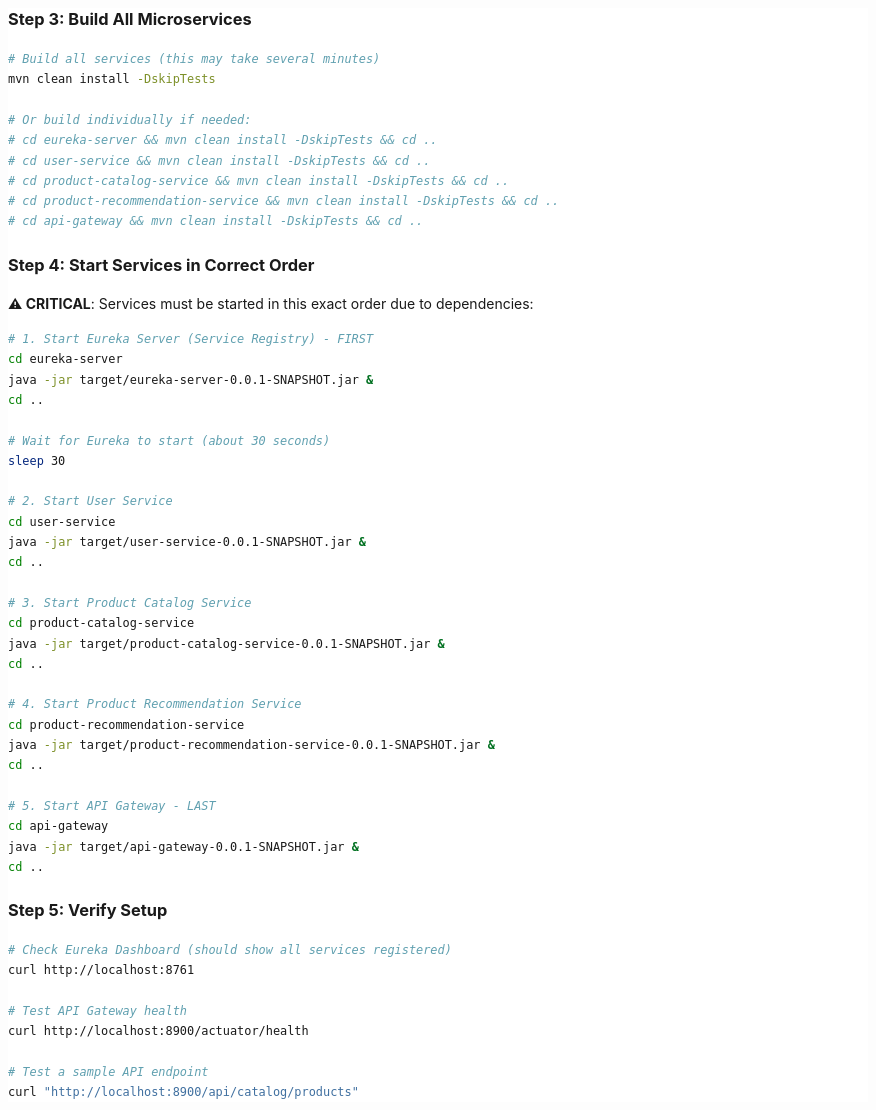### Step 3: Build All Microservices
```bash
# Build all services (this may take several minutes)
mvn clean install -DskipTests

# Or build individually if needed:
# cd eureka-server && mvn clean install -DskipTests && cd ..
# cd user-service && mvn clean install -DskipTests && cd ..
# cd product-catalog-service && mvn clean install -DskipTests && cd ..
# cd product-recommendation-service && mvn clean install -DskipTests && cd ..
# cd api-gateway && mvn clean install -DskipTests && cd ..
```

### Step 4: Start Services in Correct Order

**⚠️ CRITICAL**: Services must be started in this exact order due to dependencies:

```bash
# 1. Start Eureka Server (Service Registry) - FIRST
cd eureka-server
java -jar target/eureka-server-0.0.1-SNAPSHOT.jar &
cd ..

# Wait for Eureka to start (about 30 seconds)
sleep 30

# 2. Start User Service
cd user-service  
java -jar target/user-service-0.0.1-SNAPSHOT.jar &
cd ..

# 3. Start Product Catalog Service
cd product-catalog-service
java -jar target/product-catalog-service-0.0.1-SNAPSHOT.jar &
cd ..

# 4. Start Product Recommendation Service
cd product-recommendation-service
java -jar target/product-recommendation-service-0.0.1-SNAPSHOT.jar &
cd ..

# 5. Start API Gateway - LAST
cd api-gateway
java -jar target/api-gateway-0.0.1-SNAPSHOT.jar &
cd ..
```

### Step 5: Verify Setup
```bash
# Check Eureka Dashboard (should show all services registered)
curl http://localhost:8761

# Test API Gateway health
curl http://localhost:8900/actuator/health

# Test a sample API endpoint
curl "http://localhost:8900/api/catalog/products"
```
